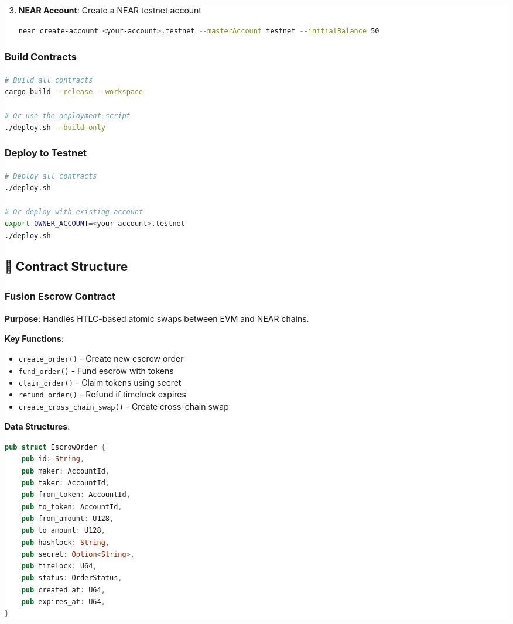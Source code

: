 3. **NEAR Account**: Create a NEAR testnet account
   ```bash
   near create-account <your-account>.testnet --masterAccount testnet --initialBalance 50
   ```

### Build Contracts

```bash
# Build all contracts
cargo build --release --workspace

# Or use the deployment script
./deploy.sh --build-only
```

### Deploy to Testnet

```bash
# Deploy all contracts
./deploy.sh

# Or deploy with existing account
export OWNER_ACCOUNT=<your-account>.testnet
./deploy.sh
```

## 📁 Contract Structure

### Fusion Escrow Contract

**Purpose**: Handles HTLC-based atomic swaps between EVM and NEAR chains.

**Key Functions**:
- `create_order()` - Create new escrow order
- `fund_order()` - Fund escrow with tokens
- `claim_order()` - Claim tokens using secret
- `refund_order()` - Refund if timelock expires
- `create_cross_chain_swap()` - Create cross-chain swap

**Data Structures**:
```rust
pub struct EscrowOrder {
    pub id: String,
    pub maker: AccountId,
    pub taker: AccountId,
    pub from_token: AccountId,
    pub to_token: AccountId,
    pub from_amount: U128,
    pub to_amount: U128,
    pub hashlock: String,
    pub secret: Option<String>,
    pub timelock: U64,
    pub status: OrderStatus,
    pub created_at: U64,
    pub expires_at: U64,
}
```
